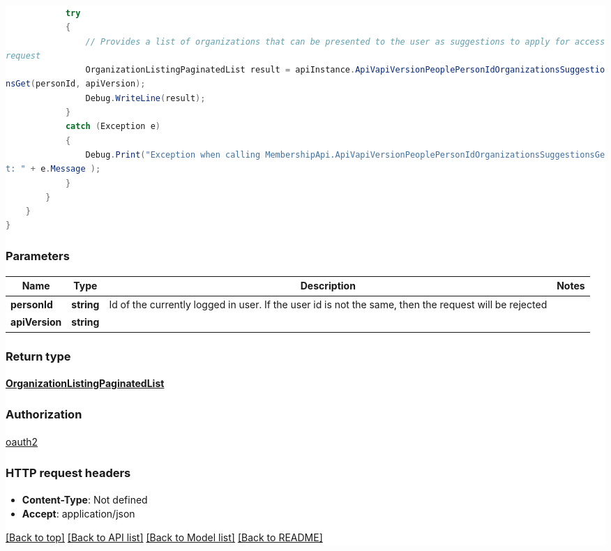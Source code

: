 ```csharp
            try
            {
                // Provides a list of organizations that can be presented to the user as suggestions to apply for access request
                OrganizationListingPaginatedList result = apiInstance.ApiVapiVersionPeoplePersonIdOrganizationsSuggestionsGet(personId, apiVersion);
                Debug.WriteLine(result);
            }
            catch (Exception e)
            {
                Debug.Print("Exception when calling MembershipApi.ApiVapiVersionPeoplePersonIdOrganizationsSuggestionsGet: " + e.Message );
            }
        }
    }
}
```

### Parameters

Name | Type | Description  | Notes
------------- | ------------- | ------------- | -------------
 **personId** | **string**| Id of the currently logged in user. If the user id is not the same, then the request will be rejected | 
 **apiVersion** | **string**|  | 

### Return type

[**OrganizationListingPaginatedList**](OrganizationListingPaginatedList.md)

### Authorization

[oauth2](../README.md#oauth2)

### HTTP request headers

 - **Content-Type**: Not defined
 - **Accept**: application/json

[[Back to top]](#) [[Back to API list]](../README.md#documentation-for-api-endpoints) [[Back to Model list]](../README.md#documentation-for-models) [[Back to README]](../README.md)
